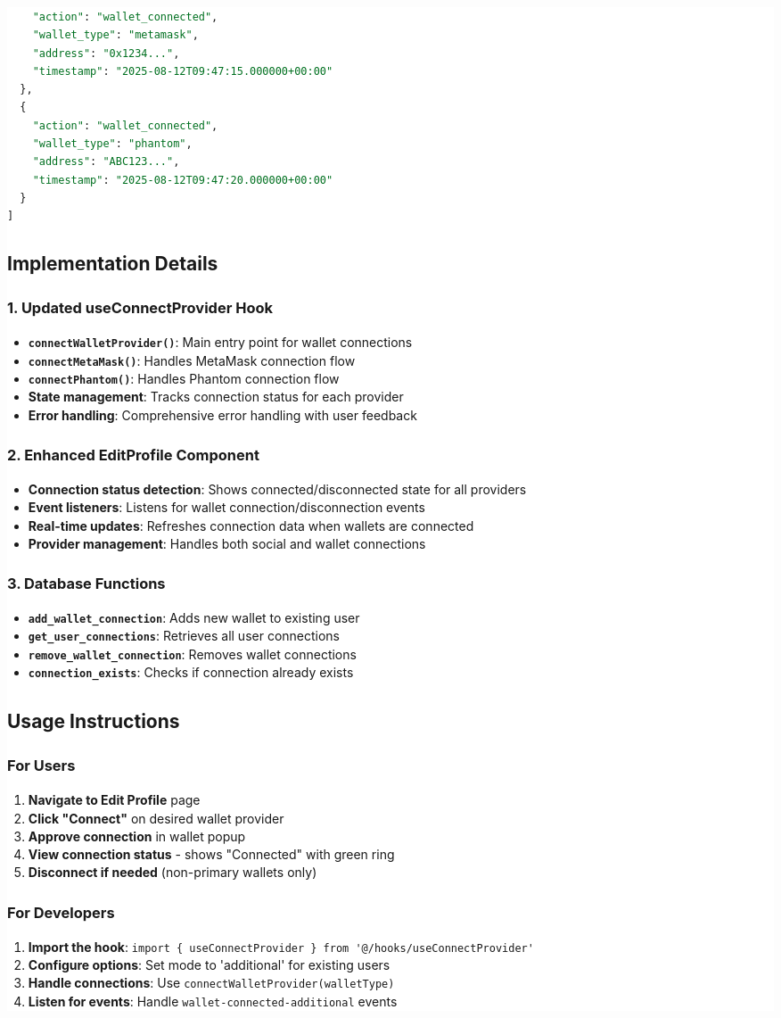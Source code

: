 ```sql
    "action": "wallet_connected",
    "wallet_type": "metamask",
    "address": "0x1234...",
    "timestamp": "2025-08-12T09:47:15.000000+00:00"
  },
  {
    "action": "wallet_connected", 
    "wallet_type": "phantom",
    "address": "ABC123...",
    "timestamp": "2025-08-12T09:47:20.000000+00:00"
  }
]
```

## Implementation Details

### **1. Updated useConnectProvider Hook**
- **`connectWalletProvider()`**: Main entry point for wallet connections
- **`connectMetaMask()`**: Handles MetaMask connection flow
- **`connectPhantom()`**: Handles Phantom connection flow
- **State management**: Tracks connection status for each provider
- **Error handling**: Comprehensive error handling with user feedback

### **2. Enhanced EditProfile Component**
- **Connection status detection**: Shows connected/disconnected state for all providers
- **Event listeners**: Listens for wallet connection/disconnection events
- **Real-time updates**: Refreshes connection data when wallets are connected
- **Provider management**: Handles both social and wallet connections

### **3. Database Functions**
- **`add_wallet_connection`**: Adds new wallet to existing user
- **`get_user_connections`**: Retrieves all user connections
- **`remove_wallet_connection`**: Removes wallet connections
- **`connection_exists`**: Checks if connection already exists

## Usage Instructions

### **For Users**
1. **Navigate to Edit Profile** page
2. **Click "Connect"** on desired wallet provider
3. **Approve connection** in wallet popup
4. **View connection status** - shows "Connected" with green ring
5. **Disconnect if needed** (non-primary wallets only)

### **For Developers**
1. **Import the hook**: `import { useConnectProvider } from '@/hooks/useConnectProvider'`
2. **Configure options**: Set mode to 'additional' for existing users
3. **Handle connections**: Use `connectWalletProvider(walletType)`
4. **Listen for events**: Handle `wallet-connected-additional` events

